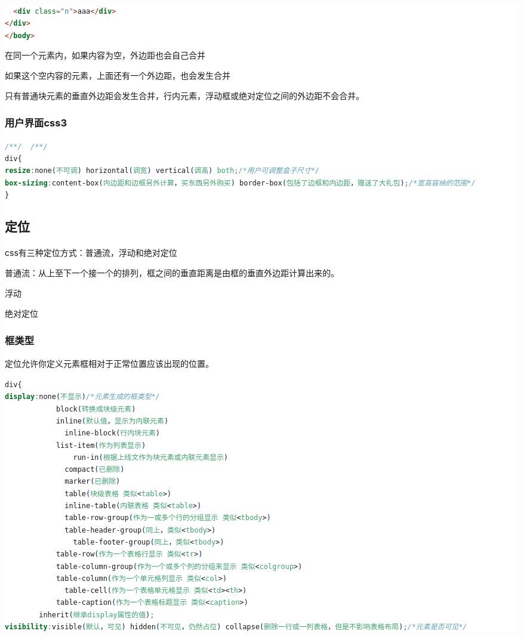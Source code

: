 ```html
  <div class="n">aaa</div>
</div>
</body>
```



在同一个元素内，如果内容为空，外边距也会自己合并

如果这个空内容的元素，上面还有一个外边距，也会发生合并

只有普通块元素的垂直外边距会发生合并，行内元素，浮动框或绝对定位之间的外边距不会合并。


### 用户界面css3

```css
/**/  /**/
div{
resize:none(不可调) horizontal(调宽) vertical(调高) both;/*用户可调整盒子尺寸*/
box-sizing:content-box(内边距和边框另外计算，买东西另外购买) border-box(包括了边框和内边距，赠送了大礼包);/*宽高容纳的范围*/
}
```



## 定位

css有三种定位方式：普通流，浮动和绝对定位

普通流：从上至下一个接一个的排列，框之间的垂直距离是由框的垂直外边距计算出来的。

浮动

绝对定位

### 框类型

定位允许你定义元素框相对于正常位置应该出现的位置。

``` css
div{
display:none(不显示)/*元素生成的框类型*/
  			block(转换成块级元素)
  			inline(默认值，显示为内联元素)
			  inline-block(行内块元素)
  			list-item(作为列表显示)
				run-in(根据上线文作为块元素或内联元素显示)
			  compact(已删除)
			  marker(已删除)
			  table(块级表格 类似<table>)
			  inline-table(内联表格 类似<table>)
			  table-row-group(作为一或多个行的分组显示 类似<tbody>)
			  table-header-group(同上，类似<tbody>)
				table-footer-group(同上，类似<tbody>)
  			table-row(作为一个表格行显示 类似<tr>)
  			table-column-group(作为一个或多个列的分组来显示 类似<colgroup>)
  			table-column(作为一个单元格列显示 类似<col>)
			  table-cell(作为一个表格单元格显示 类似<td><th>)
  			table-caption(作为一个表格标题显示 类似<caption>)
        inherit(继承display属性的值);
visibility:visible(默认，可见) hidden(不可见，仍然占位) collapse(删除一行或一列表格，但是不影响表格布局);/*元素是否可见*/
```
